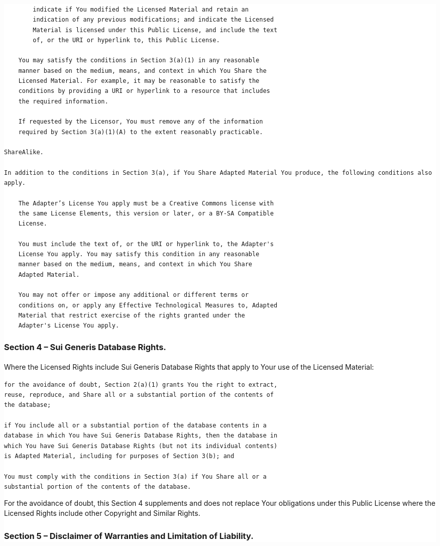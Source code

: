             indicate if You modified the Licensed Material and retain an
            indication of any previous modifications; and indicate the Licensed
            Material is licensed under this Public License, and include the text
            of, or the URI or hyperlink to, this Public License.

        You may satisfy the conditions in Section 3(a)(1) in any reasonable
        manner based on the medium, means, and context in which You Share the
        Licensed Material. For example, it may be reasonable to satisfy the
        conditions by providing a URI or hyperlink to a resource that includes
        the required information.
        
        If requested by the Licensor, You must remove any of the information
        required by Section 3(a)(1)(A) to the extent reasonably practicable.
    
    ShareAlike.

    In addition to the conditions in Section 3(a), if You Share Adapted Material You produce, the following conditions also apply.

        The Adapter’s License You apply must be a Creative Commons license with
        the same License Elements, this version or later, or a BY-SA Compatible
        License.
        
        You must include the text of, or the URI or hyperlink to, the Adapter's
        License You apply. You may satisfy this condition in any reasonable
        manner based on the medium, means, and context in which You Share
        Adapted Material.

        You may not offer or impose any additional or different terms or
        conditions on, or apply any Effective Technological Measures to, Adapted
        Material that restrict exercise of the rights granted under the
        Adapter's License You apply.

### Section 4 – Sui Generis Database Rights.

Where the Licensed Rights include Sui Generis Database Rights that apply to Your
use of the Licensed Material:

    for the avoidance of doubt, Section 2(a)(1) grants You the right to extract,
    reuse, reproduce, and Share all or a substantial portion of the contents of
    the database;

    if You include all or a substantial portion of the database contents in a
    database in which You have Sui Generis Database Rights, then the database in
    which You have Sui Generis Database Rights (but not its individual contents)
    is Adapted Material, including for purposes of Section 3(b); and

    You must comply with the conditions in Section 3(a) if You Share all or a
    substantial portion of the contents of the database.

For the avoidance of doubt, this Section 4 supplements and does not replace Your
obligations under this Public License where the Licensed Rights include other
Copyright and Similar Rights.

### Section 5 – Disclaimer of Warranties and Limitation of Liability.
